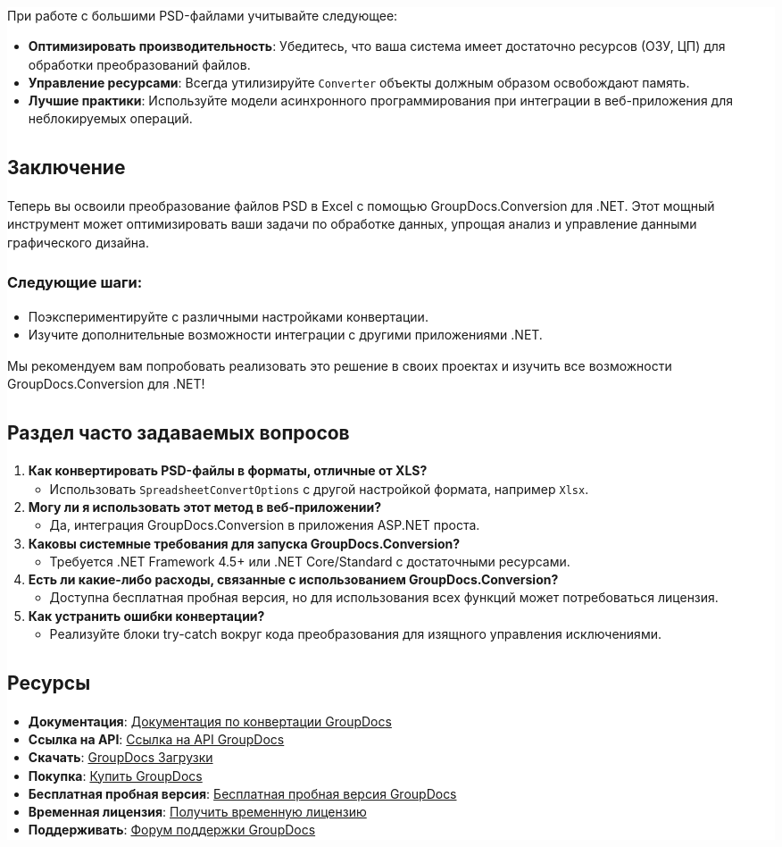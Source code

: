 При работе с большими PSD-файлами учитывайте следующее:
- **Оптимизировать производительность**: Убедитесь, что ваша система имеет достаточно ресурсов (ОЗУ, ЦП) для обработки преобразований файлов.
- **Управление ресурсами**: Всегда утилизируйте `Converter` объекты должным образом освобождают память.
- **Лучшие практики**: Используйте модели асинхронного программирования при интеграции в веб-приложения для неблокируемых операций.

## Заключение

Теперь вы освоили преобразование файлов PSD в Excel с помощью GroupDocs.Conversion для .NET. Этот мощный инструмент может оптимизировать ваши задачи по обработке данных, упрощая анализ и управление данными графического дизайна.

### Следующие шаги:
- Поэкспериментируйте с различными настройками конвертации.
- Изучите дополнительные возможности интеграции с другими приложениями .NET.

Мы рекомендуем вам попробовать реализовать это решение в своих проектах и изучить все возможности GroupDocs.Conversion для .NET!

## Раздел часто задаваемых вопросов

1. **Как конвертировать PSD-файлы в форматы, отличные от XLS?**
   - Использовать `SpreadsheetConvertOptions` с другой настройкой формата, например `Xlsx`.
2. **Могу ли я использовать этот метод в веб-приложении?**
   - Да, интеграция GroupDocs.Conversion в приложения ASP.NET проста.
3. **Каковы системные требования для запуска GroupDocs.Conversion?**
   - Требуется .NET Framework 4.5+ или .NET Core/Standard с достаточными ресурсами.
4. **Есть ли какие-либо расходы, связанные с использованием GroupDocs.Conversion?**
   - Доступна бесплатная пробная версия, но для использования всех функций может потребоваться лицензия.
5. **Как устранить ошибки конвертации?**
   - Реализуйте блоки try-catch вокруг кода преобразования для изящного управления исключениями.

## Ресурсы

- **Документация**: [Документация по конвертации GroupDocs](https://docs.groupdocs.com/conversion/net/)
- **Ссылка на API**: [Ссылка на API GroupDocs](https://reference.groupdocs.com/conversion/net/)
- **Скачать**: [GroupDocs Загрузки](https://releases.groupdocs.com/conversion/net/)
- **Покупка**: [Купить GroupDocs](https://purchase.groupdocs.com/buy)
- **Бесплатная пробная версия**: [Бесплатная пробная версия GroupDocs](https://releases.groupdocs.com/conversion/net/)
- **Временная лицензия**: [Получить временную лицензию](https://purchase.groupdocs.com/temporary-license/)
- **Поддерживать**: [Форум поддержки GroupDocs](https://forum.groupdocs.com/c/conversion/10)